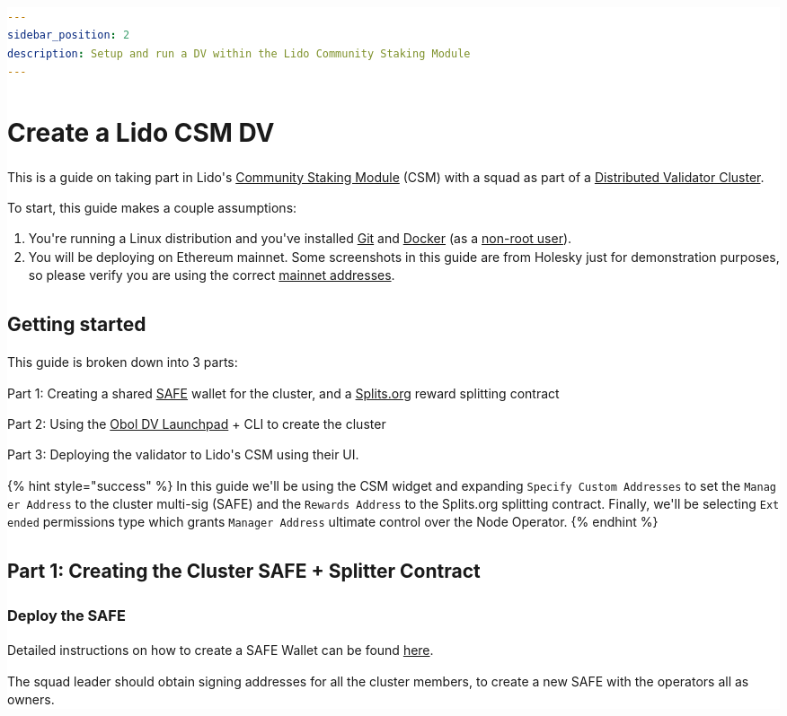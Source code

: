 ```yaml
---
sidebar_position: 2
description: Setup and run a DV within the Lido Community Staking Module
---
```


# Create a Lido CSM DV

This is a guide on taking part in Lido's [Community Staking Module](https://operatorportal.lido.fi/modules/community-staking-module) (CSM) with a squad as part of a [Distributed Validator Cluster](../../learn/intro/key-concepts.md#distributed-validator-cluster).

To start, this guide makes a couple assumptions:

1. You're running a Linux distribution and you've installed [Git](https://git-scm.com/downloads) and [Docker](https://docs.docker.com/engine/install/) (as a [non-root user](https://docs.docker.com/engine/install/linux-postinstall/#manage-docker-as-a-non-root-user)).
2. You will be deploying on Ethereum mainnet. Some screenshots in this guide are from Holesky just for demonstration purposes, so please verify you are using the correct [mainnet addresses](https://operatorportal.lido.fi/modules/community-staking-module#block-d8e94f551b2e47029a54e6cedea914a7).

## Getting started

This guide is broken down into 3 parts:

Part 1: Creating a shared [SAFE](https://safe.global/) wallet for the cluster, and a [Splits.org](https://splits.org) reward splitting contract

Part 2: Using the [Obol DV Launchpad](https://launchpad.obol.org/) + CLI to create the cluster

Part 3: Deploying the validator to Lido's CSM using their UI.

{% hint style="success" %}
In this guide we'll be using the CSM widget and expanding  `Specify Custom Addresses` to set the `Manager Address` to the cluster multi-sig (SAFE) and the `Rewards Address` to the Splits.org splitting contract. Finally, we'll be selecting `Extended` permissions type which grants `Manager Address` ultimate control over the Node Operator.
{% endhint %}

## Part 1: Creating the Cluster SAFE + Splitter Contract

### Deploy the SAFE

Detailed instructions on how to create a SAFE Wallet can be found [here](https://help.safe.global/en/articles/40868-creating-a-safe-on-a-web-browser).

The squad leader should obtain signing addresses for all the cluster members, to create a new SAFE with the operators all as owners.
